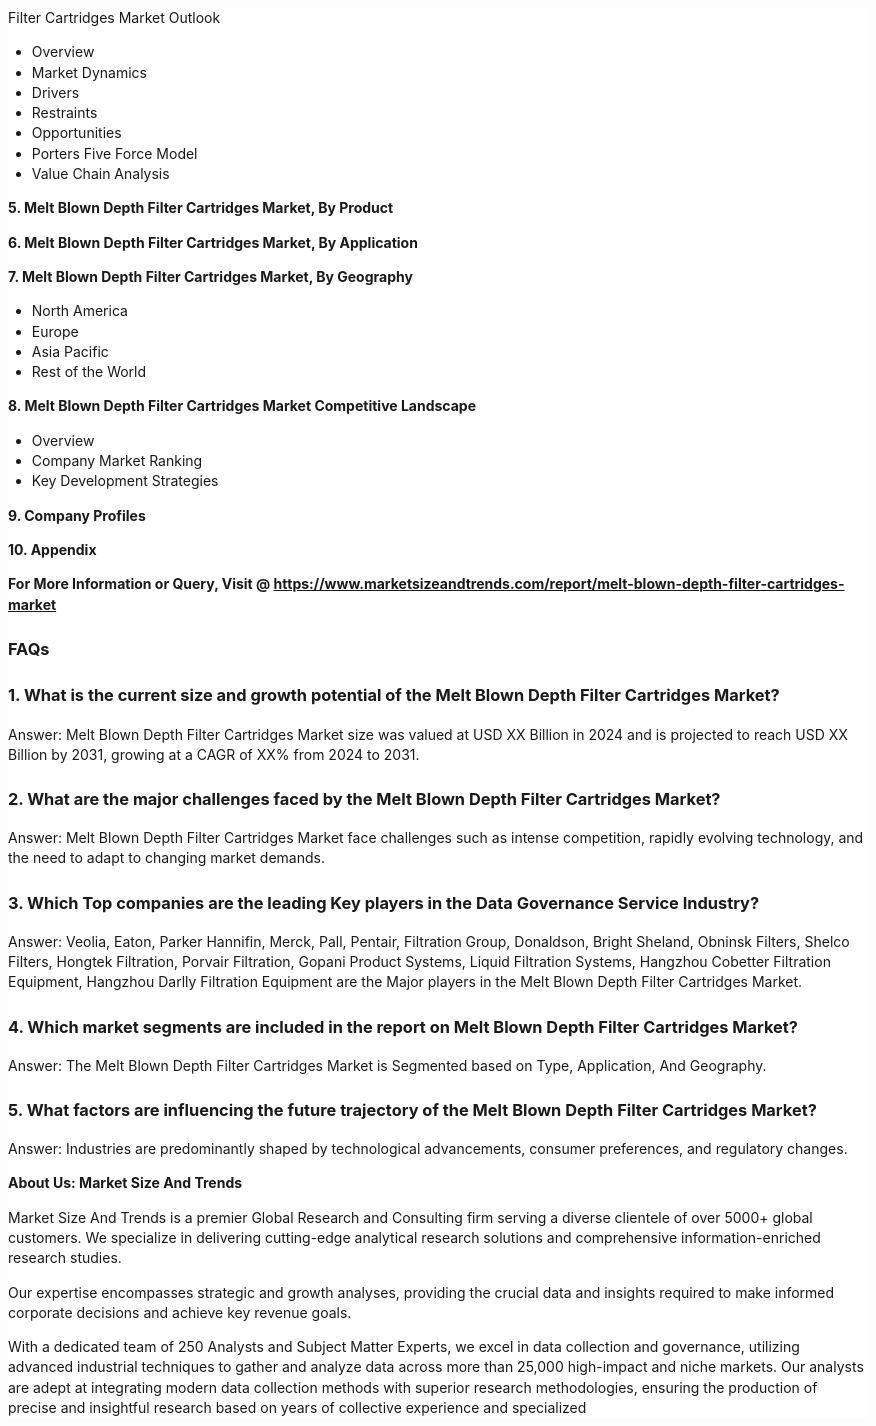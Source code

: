 Filter Cartridges Market Outlook</span></strong></p></div><div class="" data-test-id=""><ul><li><span class="">Overview</span></li><li><span class="">Market Dynamics</span></li><li><span class="">Drivers</span></li><li><span class="">Restraints</span></li><li><span class="">Opportunities</span></li><li><span class="">Porters Five Force Model</span></li><li><span class="">Value Chain Analysis</span></li></ul></div><div class="" data-test-id=""><p><strong><span class="">5. Melt Blown Depth Filter Cartridges Market, By Product</span></strong></p></div><div class="" data-test-id=""><p><strong><span class="">6. Melt Blown Depth Filter Cartridges Market, By Application</span></strong></p></div><div class="" data-test-id=""><p><strong><span class="">7. Melt Blown Depth Filter Cartridges Market, By Geography</span></strong></p></div><div class="" data-test-id=""><ul><li><span class="">North America</span></li><li><span class="">Europe</span></li><li><span class="">Asia Pacific</span></li><li><span class="">Rest of the World</span></li></ul></div><div class="" data-test-id=""><p><strong><span class="">8. Melt Blown Depth Filter Cartridges Market Competitive Landscape</span></strong></p></div><div class="" data-test-id=""><ul><li><span class="">Overview</span></li><li><span class="">Company Market Ranking</span></li><li><span class="">Key Development Strategies</span></li></ul></div><div class="" data-test-id=""><p><strong><span class="">9. Company Profiles</span></strong></p></div><div class="" data-test-id=""><p><strong><span class="">10. Appendix</span></strong></p></div><div class="" data-test-id=""><p><strong><span class="">For More Information or Query, Visit @ <a href="https://www.marketsizeandtrends.com/report/melt-blown-depth-filter-cartridges-market" target="_blank">https://www.marketsizeandtrends.com/report/melt-blown-depth-filter-cartridges-market</a></span></strong></p></div><div class="" data-test-id=""><div class="article-main__content" data-test-id="publishing-text-block"><h3><strong><span class="">FAQs</span></strong></h3></div><div class="article-main__content" data-test-id="publishing-text-block"><h3><span class="">1. What is the current size and growth potential of the Melt Blown Depth Filter Cartridges Market?</span></h3></div><div class="article-main__content" data-test-id="publishing-text-block"><p><span class="font-[700]">Answer</span><span class="">: Melt Blown Depth Filter Cartridges Market size was valued at USD XX Billion in 2024 and is projected to reach USD XX Billion by 2031, growing at a CAGR of XX% from 2024 to 2031.</span></p></div><div class="article-main__content" data-test-id="publishing-text-block"><h3><span class="">2. What are the major challenges faced by the Melt Blown Depth Filter Cartridges Market?</span></h3></div><div class="article-main__content" data-test-id="publishing-text-block"><p><span class="font-[700]">Answer</span><span class="">: Melt Blown Depth Filter Cartridges Market face challenges such as intense competition, rapidly evolving technology, and the need to adapt to changing market demands.</span></p></div><div class="article-main__content" data-test-id="publishing-text-block"><h3><span class="">3. Which Top companies are the leading Key players in the Data Governance Service Industry?</span></h3></div><div class="article-main__content" data-test-id="publishing-text-block"><p><span class="font-[700]">Answer</span><span class="">: Veolia, Eaton, Parker Hannifin, Merck, Pall, Pentair, Filtration Group, Donaldson, Bright Sheland, Obninsk Filters, Shelco Filters, Hongtek Filtration, Porvair Filtration, Gopani Product Systems, Liquid Filtration Systems, Hangzhou Cobetter Filtration Equipment, Hangzhou Darlly Filtration Equipment are the Major players in the Melt Blown Depth Filter Cartridges Market.</span></p></div><div class="article-main__content" data-test-id="publishing-text-block"><h3><span class="">4. Which market segments are included in the report on Melt Blown Depth Filter Cartridges Market?</span></h3></div><div class="article-main__content" data-test-id="publishing-text-block"><p><span class="font-[700]">Answer</span><span class="">: The Melt Blown Depth Filter Cartridges Market is Segmented based on Type, Application, And Geography.</span></p></div><div class="article-main__content" data-test-id="publishing-text-block"><h3><span class="">5. What factors are influencing the future trajectory of the Melt Blown Depth Filter Cartridges Market?</span></h3></div><div class="article-main__content" data-test-id="publishing-text-block"><p><span class="font-[700]">Answer:</span><span class="">&nbsp;Industries are predominantly shaped by technological advancements, consumer preferences, and regulatory changes.</span></p></div><p><strong><span class="">About Us: Market Size And Trends</span></strong></p></div><div class="" data-test-id=""><p><span class="">Market Size And Trends is a premier Global Research and Consulting firm serving a diverse clientele of over 5000+ global customers. We specialize in delivering cutting-edge analytical research solutions and comprehensive information-enriched research studies.</span></p></div><div class="" data-test-id=""><p><span class="">Our expertise encompasses strategic and growth analyses, providing the crucial data and insights required to make informed corporate decisions and achieve key revenue goals.</span></p></div><div class="" data-test-id=""><p><span class="">With a dedicated team of 250 Analysts and Subject Matter Experts, we excel in data collection and governance, utilizing advanced industrial techniques to gather and analyze data across more than 25,000 high-impact and niche markets. Our analysts are adept at integrating modern data collection methods with superior research methodologies, ensuring the production of precise and insightful research based on years of collective experience and specialized
